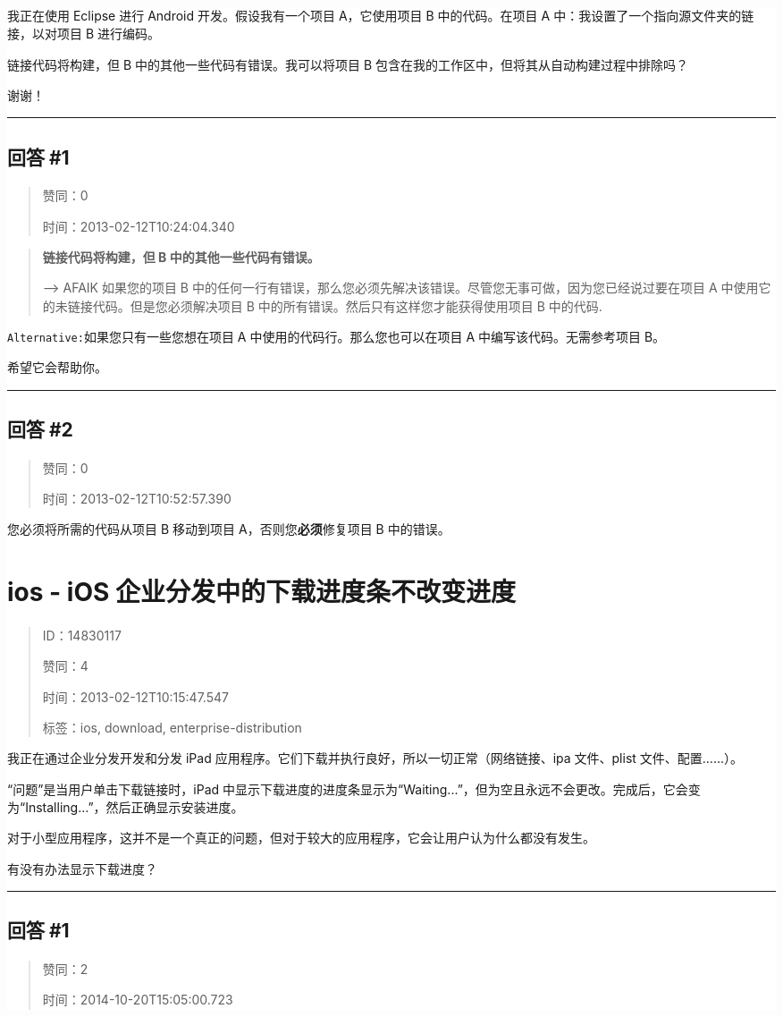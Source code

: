 我正在使用 Eclipse 进行 Android 开发。假设我有一个项目 A，它使用项目 B 中的代码。在项目 A 中：我设置了一个指向源文件夹的链接，以对项目 B 进行编码。

链接代码将构建，但 B 中的其他一些代码有错误。我可以将项目 B 包含在我的工作区中，但将其从自动构建过程中排除吗？

谢谢！

* * *

## 回答 #1

> 赞同：0
> 
> 时间：2013-02-12T10:24:04.340

> **链接代码将构建，但 B 中的其他一些代码有错误。**
> 
> --> AFAIK 如果您的项目 B 中的任何一行有错误，那么您必须先解决该错误。尽管您无事可做，因为您已经说过要在项目 A 中使用它的未链接代码。但是您必须解决项目 B 中的所有错误。然后只有这样您才能获得使用项目 B 中的代码.

`Alternative:`如果您只有一些您想在项目 A 中使用的代码行。那么您也可以在项目 A 中编写该代码。无需参考项目 B。

希望它会帮助你。

* * *

## 回答 #2

> 赞同：0
> 
> 时间：2013-02-12T10:52:57.390

您必须将所需的代码从项目 B 移动到项目 A，否则您**必须**修复项目 B 中的错误。

# ios - iOS 企业分发中的下载进度条不改变进度

> ID：14830117
> 
> 赞同：4
> 
> 时间：2013-02-12T10:15:47.547
> 
> 标签：ios, download, enterprise-distribution

我正在通过企业分发开发和分发 iPad 应用程序。它们下载并执行良好，所以一切正常（网络链接、ipa 文件、plist 文件、配置......）。

“问题”是当用户单击下载链接时，iPad 中显示下载进度的进度条显示为“Waiting...”，但为空且永远不会更改。完成后，它会变为“Installing...”，然后正确显示安装进度。

对于小型应用程序，这并不是一个真正的问题，但对于较大的应用程序，它会让用户认为什么都没有发生。

有没有办法显示下载进度？

* * *

## 回答 #1

> 赞同：2
> 
> 时间：2014-10-20T15:05:00.723
